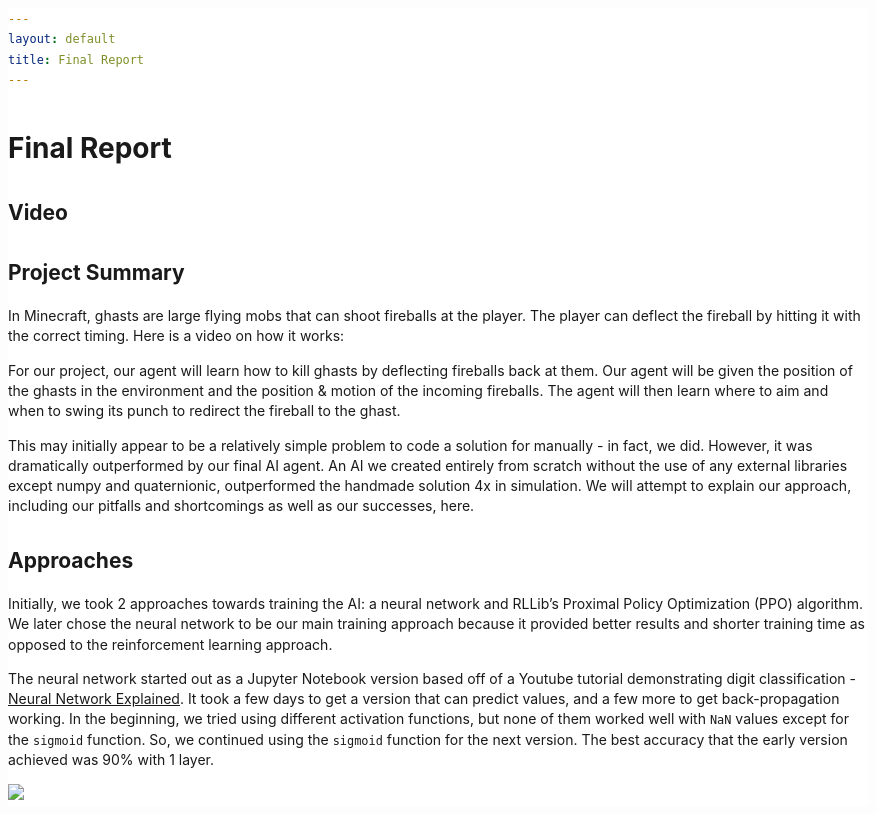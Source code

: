 ```yaml
---
layout: default
title: Final Report
---
```


# Final Report

## Video

<iframe class="youtube" height="300" src="https://www.youtube.com/embed/-GrR4A7EBec" frameborder="0" allow="accelerometer; autoplay; clipboard-write; encrypted-media; gyroscope; picture-in-picture" allowfullscreen></iframe>

## Project Summary

In Minecraft, ghasts are large flying mobs that can shoot fireballs at the player. The player can deflect the fireball by hitting it with the correct timing. Here is a video on how it works:

<iframe class="youtube" height="300" src="https://www.youtube.com/embed/sMioimZS_gY" frameborder="0" allow="accelerometer; autoplay; clipboard-write; encrypted-media; gyroscope; picture-in-picture" allowfullscreen></iframe>

For our project, our agent will learn how to kill ghasts by deflecting fireballs back at them. Our agent will be given the position of the ghasts in the environment and the position & motion of the incoming fireballs. The agent will then learn where to aim and when to swing its punch to redirect the fireball to the ghast.

This may initially appear to be a relatively simple problem to code a solution for manually - in fact, we did. However, it was dramatically outperformed by our final AI agent. An AI we created entirely from scratch without the use of any external libraries except numpy and quaternionic, outperformed the handmade solution 4x in simulation. We will attempt to explain our approach, including our pitfalls and shortcomings as well as our successes, here. 

## Approaches

Initially, we took 2 approaches towards training the AI: a neural network and RLLib’s Proximal Policy Optimization (PPO) algorithm. We later chose the neural network to be our main training approach because it provided better results and shorter training time as opposed to the reinforcement learning approach.

The neural network started out as a Jupyter Notebook version based off of a Youtube tutorial demonstrating digit classification - [Neural Network Explained](https://www.youtube.com/watch?v=9RN2Wr8xvro&list=PL-nR3Zo5zPQvaNGqElO9-N-1z-4N94qBi&index=1). It took a few days to get a version that can predict values, and a few more to get back-propagation working. In the beginning, we tried using different activation functions, but none of them worked well with `NaN` values except for the `sigmoid` function. So, we continued using the `sigmoid` function for the next version. The best accuracy that the early version achieved was 90% with 1 layer.

![](/assets/images/approach1.png)
